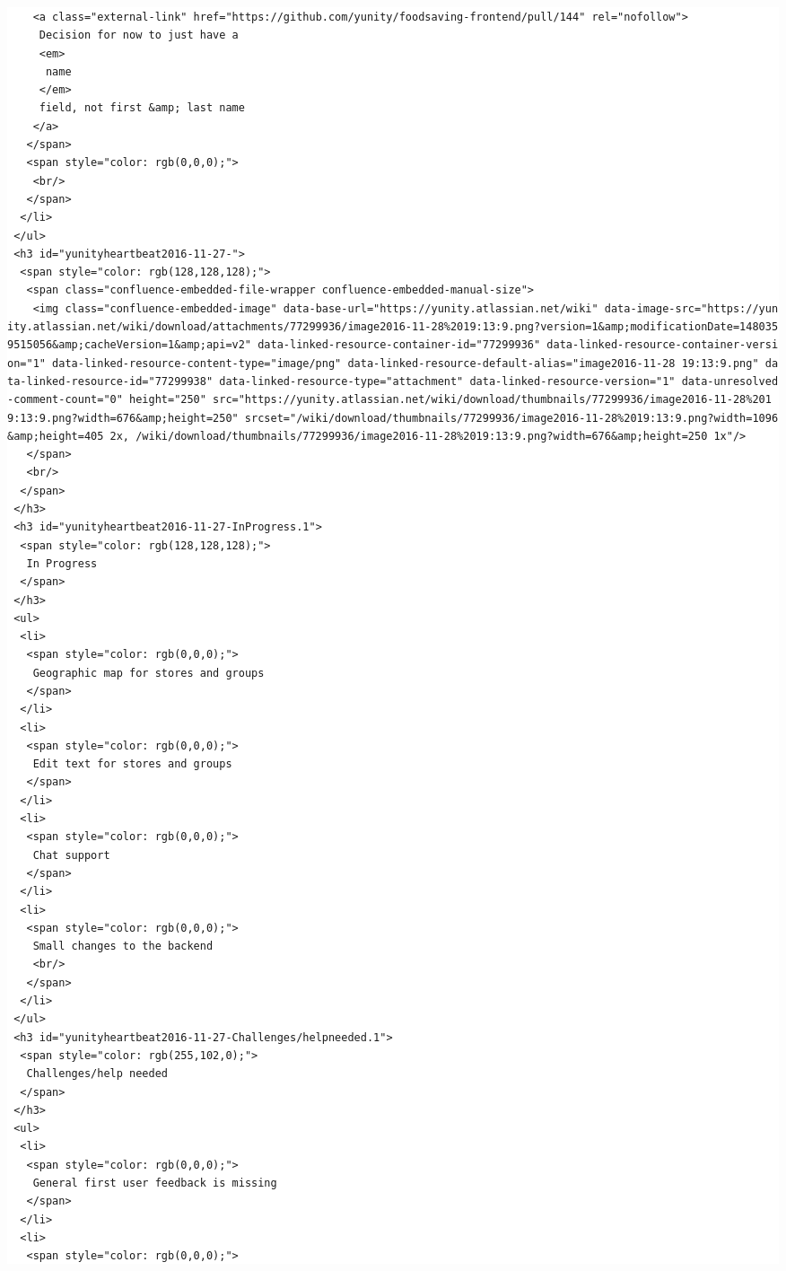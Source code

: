         <a class="external-link" href="https://github.com/yunity/foodsaving-frontend/pull/144" rel="nofollow">
         Decision for now to just have a
         <em>
          name
         </em>
         field, not first &amp; last name
        </a>
       </span>
       <span style="color: rgb(0,0,0);">
        <br/>
       </span>
      </li>
     </ul>
     <h3 id="yunityheartbeat2016-11-27-">
      <span style="color: rgb(128,128,128);">
       <span class="confluence-embedded-file-wrapper confluence-embedded-manual-size">
        <img class="confluence-embedded-image" data-base-url="https://yunity.atlassian.net/wiki" data-image-src="https://yunity.atlassian.net/wiki/download/attachments/77299936/image2016-11-28%2019:13:9.png?version=1&amp;modificationDate=1480359515056&amp;cacheVersion=1&amp;api=v2" data-linked-resource-container-id="77299936" data-linked-resource-container-version="1" data-linked-resource-content-type="image/png" data-linked-resource-default-alias="image2016-11-28 19:13:9.png" data-linked-resource-id="77299938" data-linked-resource-type="attachment" data-linked-resource-version="1" data-unresolved-comment-count="0" height="250" src="https://yunity.atlassian.net/wiki/download/thumbnails/77299936/image2016-11-28%2019:13:9.png?width=676&amp;height=250" srcset="/wiki/download/thumbnails/77299936/image2016-11-28%2019:13:9.png?width=1096&amp;height=405 2x, /wiki/download/thumbnails/77299936/image2016-11-28%2019:13:9.png?width=676&amp;height=250 1x"/>
       </span>
       <br/>
      </span>
     </h3>
     <h3 id="yunityheartbeat2016-11-27-InProgress.1">
      <span style="color: rgb(128,128,128);">
       In Progress
      </span>
     </h3>
     <ul>
      <li>
       <span style="color: rgb(0,0,0);">
        Geographic map for stores and groups
       </span>
      </li>
      <li>
       <span style="color: rgb(0,0,0);">
        Edit text for stores and groups
       </span>
      </li>
      <li>
       <span style="color: rgb(0,0,0);">
        Chat support
       </span>
      </li>
      <li>
       <span style="color: rgb(0,0,0);">
        Small changes to the backend
        <br/>
       </span>
      </li>
     </ul>
     <h3 id="yunityheartbeat2016-11-27-Challenges/helpneeded.1">
      <span style="color: rgb(255,102,0);">
       Challenges/help needed
      </span>
     </h3>
     <ul>
      <li>
       <span style="color: rgb(0,0,0);">
        General first user feedback is missing
       </span>
      </li>
      <li>
       <span style="color: rgb(0,0,0);">